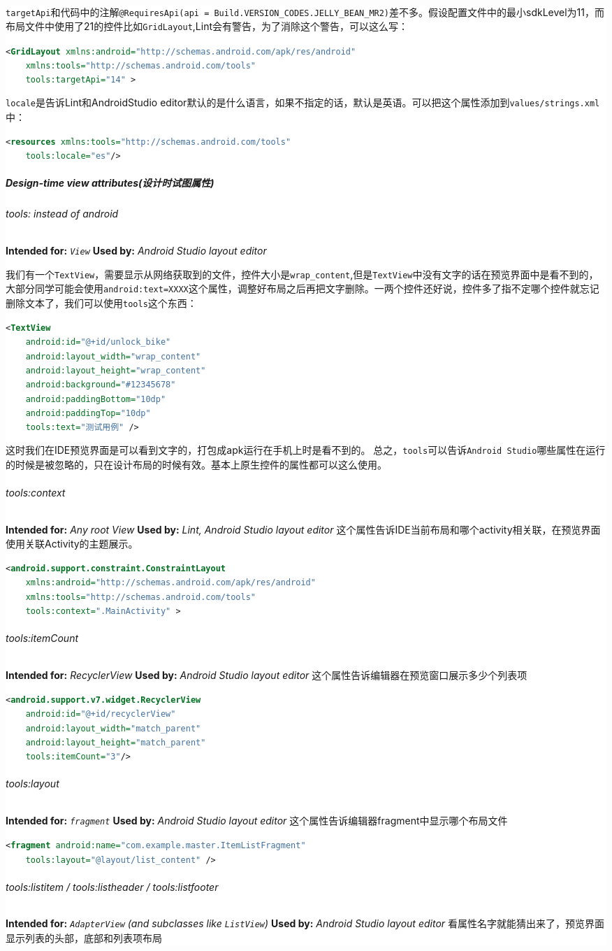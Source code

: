 `targetApi`和代码中的注解`@RequiresApi(api = Build.VERSION_CODES.JELLY_BEAN_MR2)`差不多。假设配置文件中的最小sdkLevel为11，而布局文件中使用了21的控件比如`GridLayout`,Lint会有警告，为了消除这个警告，可以这么写：
``` xml
<GridLayout xmlns:android="http://schemas.android.com/apk/res/android"
    xmlns:tools="http://schemas.android.com/tools"
    tools:targetApi="14" >
```
`locale`是告诉Lint和AndroidStudio editor默认的是什么语言，如果不指定的话，默认是英语。可以把这个属性添加到`values/strings.xml`中：
``` xml
<resources xmlns:tools="http://schemas.android.com/tools"
    tools:locale="es"/>
```
##### Design-time view attributes(设计时试图属性)
###### tools: instead of android
**Intended for:** *`View`*
**Used by:**  *Android Studio layout editor*

我们有一个`TextView`，需要显示从网络获取到的文件，控件大小是`wrap_content`,但是`TextView`中没有文字的话在预览界面中是看不到的，大部分同学可能会使用`android:text=XXXX`这个属性，调整好布局之后再把文字删除。一两个控件还好说，控件多了指不定哪个控件就忘记删除文本了，我们可以使用`tools`这个东西：
``` xml
<TextView
    android:id="@+id/unlock_bike"
    android:layout_width="wrap_content"
    android:layout_height="wrap_content"
    android:background="#12345678"
    android:paddingBottom="10dp"
    android:paddingTop="10dp"
    tools:text="测试用例" />
```
这时我们在IDE预览界面是可以看到文字的，打包成apk运行在手机上时是看不到的。
总之，`tools`可以告诉`Android Studio`哪些属性在运行的时候是被忽略的，只在设计布局的时候有效。基本上原生控件的属性都可以这么使用。
###### tools:context
**Intended for:** *Any root View*
**Used by:**  *Lint, Android Studio layout editor*
这个属性告诉IDE当前布局和哪个activity相关联，在预览界面使用关联Activity的主题展示。
``` xml
<android.support.constraint.ConstraintLayout
    xmlns:android="http://schemas.android.com/apk/res/android"
    xmlns:tools="http://schemas.android.com/tools"
    tools:context=".MainActivity" >
```
###### tools:itemCount
**Intended for:** *RecyclerView*
**Used by:** *Android Studio layout editor*
这个属性告诉编辑器在预览窗口展示多少个列表项
``` xml
<android.support.v7.widget.RecyclerView
    android:id="@+id/recyclerView"
    android:layout_width="match_parent"
    android:layout_height="match_parent"
    tools:itemCount="3"/>
```
###### tools:layout
**Intended for:** *`fragment`*
**Used by:** *Android Studio layout editor*
这个属性告诉编辑器fragment中显示哪个布局文件
``` xml
<fragment android:name="com.example.master.ItemListFragment"
    tools:layout="@layout/list_content" />
```
###### tools:listitem / tools:listheader / tools:listfooter
**Intended for:** *`AdapterView` (and subclasses like `ListView`)*
**Used by:** *Android Studio layout editor*
看属性名字就能猜出来了，预览界面显示列表的头部，底部和列表项布局
``` xml
```